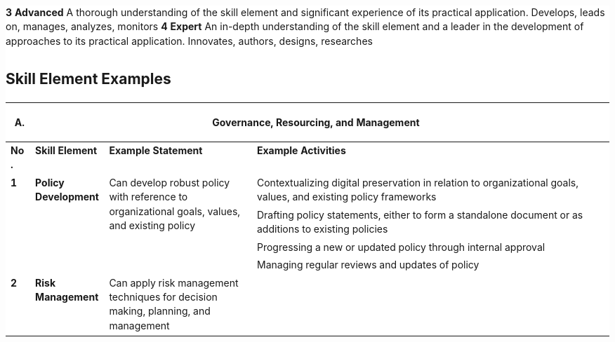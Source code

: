<tr class="even">
<td><strong>3</strong></td>
<td><strong>Advanced</strong></td>
<td>A thorough understanding of the skill element and significant experience of its practical application.</td>
<td>Develops, leads on, manages, analyzes, monitors</td>
</tr>
<tr class="odd">
<td><strong>4</strong></td>
<td><strong>Expert</strong></td>
<td>An in-depth understanding of the skill element and a leader in the development of approaches to its practical application.</td>
<td>Innovates, authors, designs, researches</td>
</tr>
</tbody>
</table>

## Skill Element Examples

<table>
<colgroup>
<col style="width: 4%" />
<col style="width: 12%" />
<col style="width: 24%" />
<col style="width: 58%" />
</colgroup>
<thead>
<tr class="header">
<th colspan="4"><ol type="A">
<li><p><strong>Governance, Resourcing, and Management</strong></p></li>
</ol></th>
</tr>
</thead>
<tbody>
<tr class="odd">
<td><strong>No.</strong></td>
<td><strong>Skill Element</strong></td>
<td><strong>Example Statement</strong></td>
<td><strong>Example Activities</strong></td>
</tr>
<tr class="even">
<td rowspan="4"><strong>1</strong></td>
<td rowspan="4"><strong>Policy Development</strong></td>
<td rowspan="4">Can develop robust policy with reference to organizational goals, values, and existing policy</td>
<td>Contextualizing digital preservation in relation to organizational goals, values, and existing policy frameworks</td>
</tr>
<tr class="odd">
<td>Drafting policy statements, either to form a standalone document or as additions to existing policies</td>
</tr>
<tr class="even">
<td>Progressing a new or updated policy through internal approval</td>
</tr>
<tr class="odd">
<td>Managing regular reviews and updates of policy</td>
</tr>
<tr class="even">
<td rowspan="3"><strong>2</strong></td>
<td rowspan="3"><strong>Risk Management</strong></td>
<td rowspan="3">Can apply risk management techniques for decision making, planning, and management</td>
